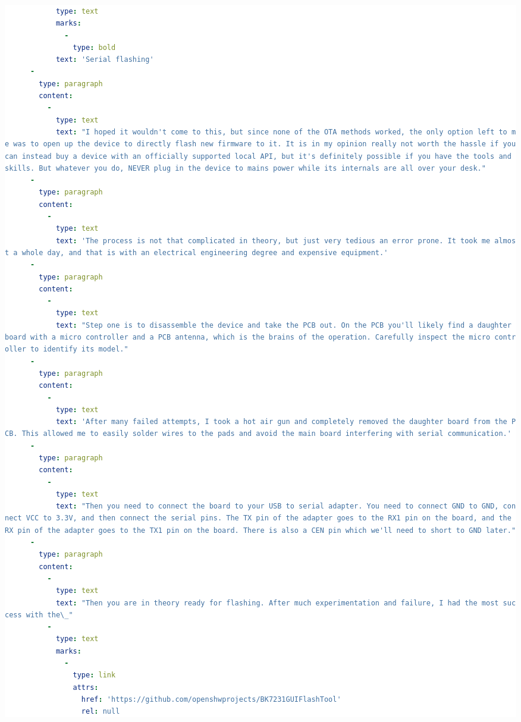 ```yaml
            type: text
            marks:
              -
                type: bold
            text: 'Serial flashing'
      -
        type: paragraph
        content:
          -
            type: text
            text: "I hoped it wouldn't come to this, but since none of the OTA methods worked, the only option left to me was to open up the device to directly flash new firmware to it. It is in my opinion really not worth the hassle if you can instead buy a device with an officially supported local API, but it's definitely possible if you have the tools and skills. But whatever you do, NEVER plug in the device to mains power while its internals are all over your desk."
      -
        type: paragraph
        content:
          -
            type: text
            text: 'The process is not that complicated in theory, but just very tedious an error prone. It took me almost a whole day, and that is with an electrical engineering degree and expensive equipment.'
      -
        type: paragraph
        content:
          -
            type: text
            text: "Step one is to disassemble the device and take the PCB out. On the PCB you'll likely find a daughter board with a micro controller and a PCB antenna, which is the brains of the operation. Carefully inspect the micro controller to identify its model."
      -
        type: paragraph
        content:
          -
            type: text
            text: 'After many failed attempts, I took a hot air gun and completely removed the daughter board from the PCB. This allowed me to easily solder wires to the pads and avoid the main board interfering with serial communication.'
      -
        type: paragraph
        content:
          -
            type: text
            text: "Then you need to connect the board to your USB to serial adapter. You need to connect GND to GND, connect VCC to 3.3V, and then connect the serial pins. The TX pin of the adapter goes to the RX1 pin on the board, and the RX pin of the adapter goes to the TX1 pin on the board. There is also a CEN pin which we'll need to short to GND later."
      -
        type: paragraph
        content:
          -
            type: text
            text: "Then you are in theory ready for flashing. After much experimentation and failure, I had the most success with the\_"
          -
            type: text
            marks:
              -
                type: link
                attrs:
                  href: 'https://github.com/openshwprojects/BK7231GUIFlashTool'
                  rel: null
```
